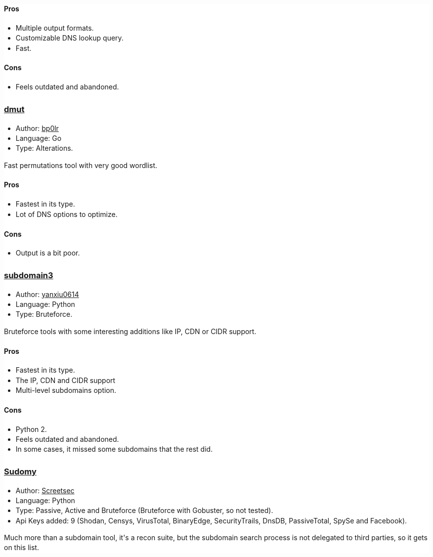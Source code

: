 #### Pros

* Multiple output formats.
* Customizable DNS lookup query.
* Fast.

#### Cons

* Feels outdated and abandoned.

### [dmut](https://github.com/bp0lr/dmut)

* Author: [bp0lr](https://github.com/bp0lr)
* Language: Go
* Type: Alterations.

Fast permutations tool with very good wordlist.

#### Pros

* Fastest in its type.
* Lot of DNS options to optimize.

#### Cons

* Output is a bit poor.

### [subdomain3](https://github.com/yanxiu0614/subdomain3)

* Author: [yanxiu0614](https://github.com/yanxiu0614)
* Language: Python
* Type: Bruteforce.

Bruteforce tools with some interesting additions like IP, CDN or CIDR support.

#### Pros

* Fastest in its type.
* The IP, CDN and CIDR support
* Multi-level subdomains option.

#### Cons

* Python 2.
* Feels outdated and abandoned.
* In some cases, it missed some subdomains that the rest did.

### [Sudomy](https://github.com/Screetsec/Sudomy)

* Author: [Screetsec](https://github.com/Screetsec)
* Language: Python
* Type: Passive, Active and Bruteforce \(Bruteforce with Gobuster, so not tested\).
* Api Keys added: 9 \(Shodan, Censys, VirusTotal, BinaryEdge, SecurityTrails, DnsDB, PassiveTotal, SpySe and Facebook\).

Much more than a subdomain tool, it's a recon suite, but the subdomain search process is not delegated to third parties, so it gets on this list.
